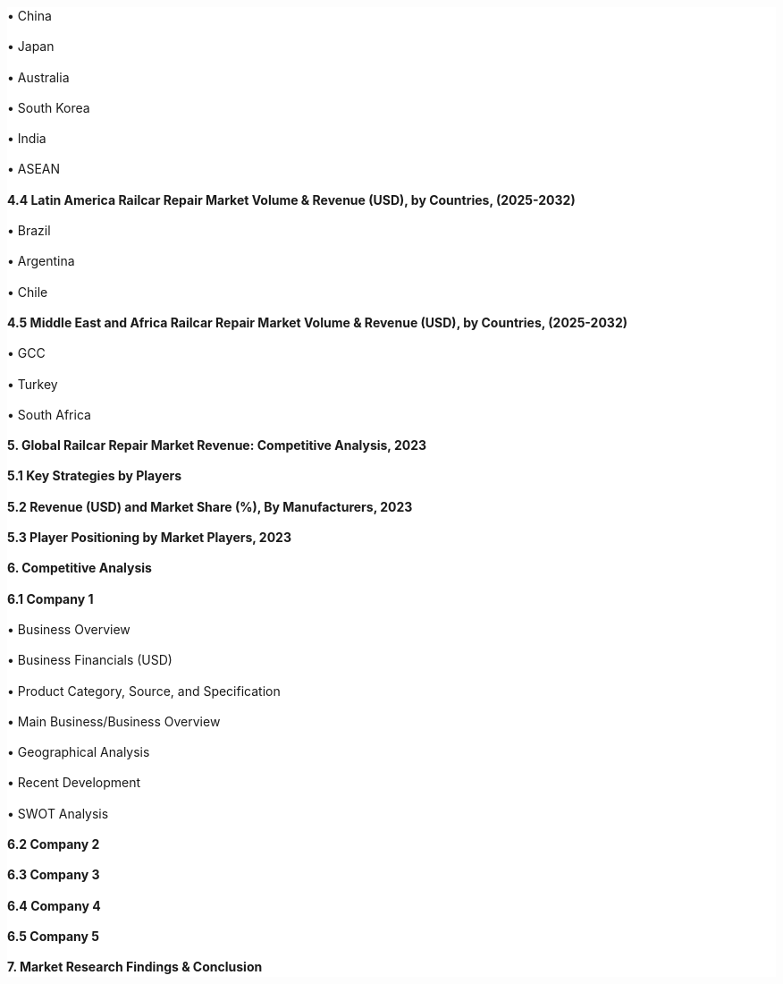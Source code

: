 • China

• Japan

• Australia

• South Korea

• India

• ASEAN

<strong>4.4 Latin America Railcar Repair Market Volume &amp; Revenue (USD), by Countries, (2025-2032)</strong>

• Brazil

• Argentina

• Chile

<strong>4.5 Middle East and Africa Railcar Repair Market Volume &amp; Revenue (USD), by Countries, (2025-2032)</strong>

• GCC

• Turkey

• South Africa

<strong>5. Global Railcar Repair Market Revenue: Competitive Analysis, 2023</strong>

<strong>5.1 Key Strategies by Players</strong>

<strong>5.2 Revenue (USD) and Market Share (%), By Manufacturers, 2023</strong>

<strong>5.3 Player Positioning by Market Players, 2023</strong>

<strong>6. Competitive Analysis</strong>

<strong>6.1 Company 1</strong>

• Business Overview

• Business Financials (USD)

• Product Category, Source, and Specification

• Main Business/Business Overview

• Geographical Analysis

• Recent Development

• SWOT Analysis

<strong>6.2 Company 2</strong>

<strong>6.3 Company 3</strong>

<strong>6.4 Company 4</strong>

<strong>6.5 Company 5</strong>

<strong>7. Market Research Findings &amp; Conclusion</strong>
